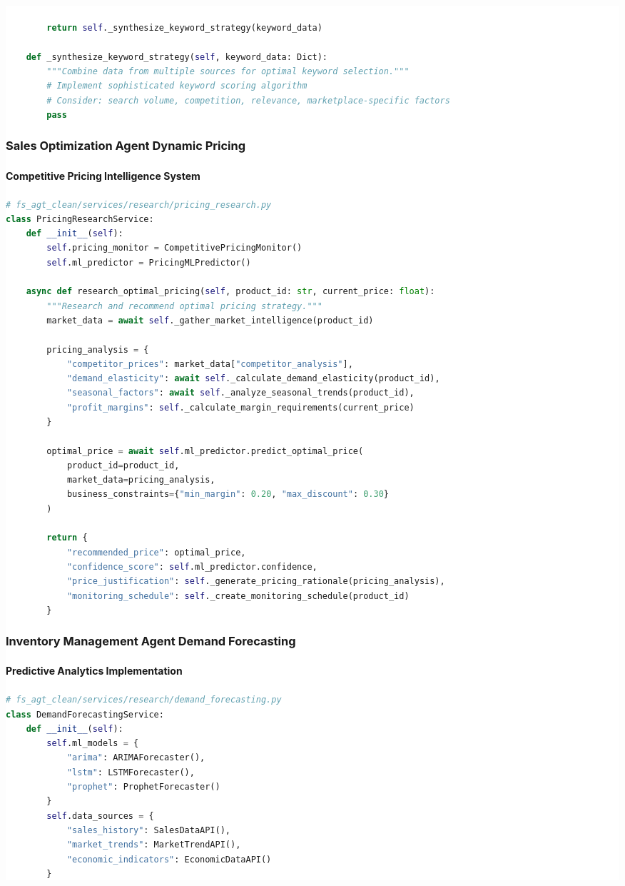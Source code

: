 ```python

        return self._synthesize_keyword_strategy(keyword_data)

    def _synthesize_keyword_strategy(self, keyword_data: Dict):
        """Combine data from multiple sources for optimal keyword selection."""
        # Implement sophisticated keyword scoring algorithm
        # Consider: search volume, competition, relevance, marketplace-specific factors
        pass
```

### **Sales Optimization Agent Dynamic Pricing**

#### **Competitive Pricing Intelligence System**
```python
# fs_agt_clean/services/research/pricing_research.py
class PricingResearchService:
    def __init__(self):
        self.pricing_monitor = CompetitivePricingMonitor()
        self.ml_predictor = PricingMLPredictor()

    async def research_optimal_pricing(self, product_id: str, current_price: float):
        """Research and recommend optimal pricing strategy."""
        market_data = await self._gather_market_intelligence(product_id)

        pricing_analysis = {
            "competitor_prices": market_data["competitor_analysis"],
            "demand_elasticity": await self._calculate_demand_elasticity(product_id),
            "seasonal_factors": await self._analyze_seasonal_trends(product_id),
            "profit_margins": self._calculate_margin_requirements(current_price)
        }

        optimal_price = await self.ml_predictor.predict_optimal_price(
            product_id=product_id,
            market_data=pricing_analysis,
            business_constraints={"min_margin": 0.20, "max_discount": 0.30}
        )

        return {
            "recommended_price": optimal_price,
            "confidence_score": self.ml_predictor.confidence,
            "price_justification": self._generate_pricing_rationale(pricing_analysis),
            "monitoring_schedule": self._create_monitoring_schedule(product_id)
        }
```

### **Inventory Management Agent Demand Forecasting**

#### **Predictive Analytics Implementation**
```python
# fs_agt_clean/services/research/demand_forecasting.py
class DemandForecastingService:
    def __init__(self):
        self.ml_models = {
            "arima": ARIMAForecaster(),
            "lstm": LSTMForecaster(),
            "prophet": ProphetForecaster()
        }
        self.data_sources = {
            "sales_history": SalesDataAPI(),
            "market_trends": MarketTrendAPI(),
            "economic_indicators": EconomicDataAPI()
        }

```